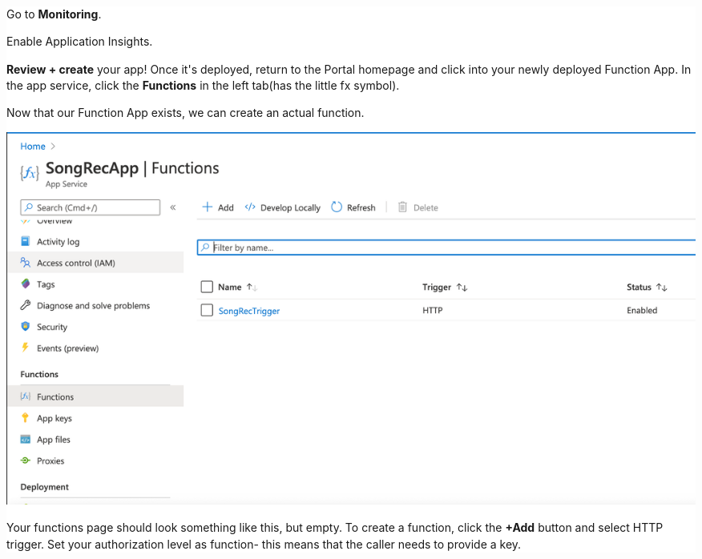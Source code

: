 
Go to **Monitoring**.

Enable Application Insights. 



**Review + create** your app! Once it's deployed, return to the Portal homepage and click into your newly deployed Function App. In the app service, click the **Functions** in the left tab(has the little fx symbol).



Now that our Function App exists, we can create an actual function. 

![createNewFunction](images/createNewFunction.png)

Your functions page should look something like this, but empty. To create a function, click the **+Add** button and select HTTP trigger. Set your authorization level as function- this means that the caller needs to provide a key.
